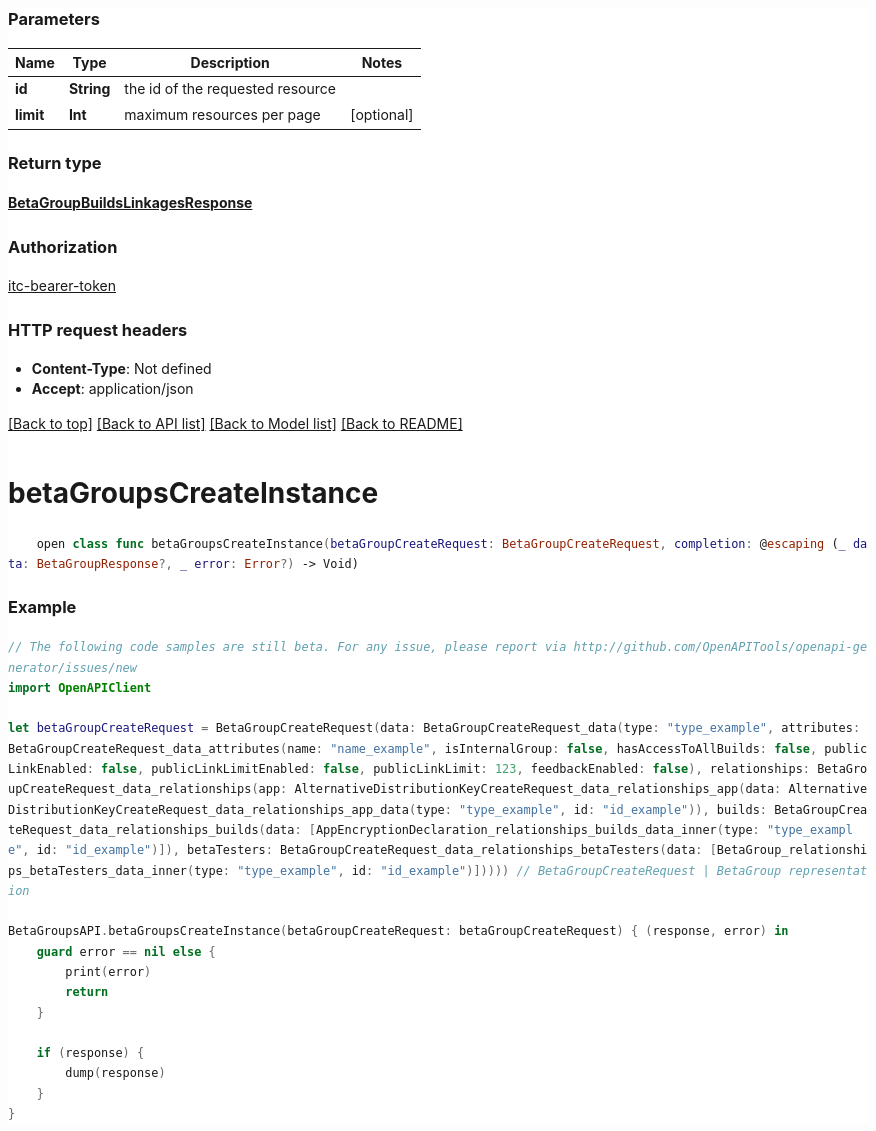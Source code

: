 ### Parameters

Name | Type | Description  | Notes
------------- | ------------- | ------------- | -------------
 **id** | **String** | the id of the requested resource | 
 **limit** | **Int** | maximum resources per page | [optional] 

### Return type

[**BetaGroupBuildsLinkagesResponse**](BetaGroupBuildsLinkagesResponse.md)

### Authorization

[itc-bearer-token](../README.md#itc-bearer-token)

### HTTP request headers

 - **Content-Type**: Not defined
 - **Accept**: application/json

[[Back to top]](#) [[Back to API list]](../README.md#documentation-for-api-endpoints) [[Back to Model list]](../README.md#documentation-for-models) [[Back to README]](../README.md)

# **betaGroupsCreateInstance**
```swift
    open class func betaGroupsCreateInstance(betaGroupCreateRequest: BetaGroupCreateRequest, completion: @escaping (_ data: BetaGroupResponse?, _ error: Error?) -> Void)
```



### Example
```swift
// The following code samples are still beta. For any issue, please report via http://github.com/OpenAPITools/openapi-generator/issues/new
import OpenAPIClient

let betaGroupCreateRequest = BetaGroupCreateRequest(data: BetaGroupCreateRequest_data(type: "type_example", attributes: BetaGroupCreateRequest_data_attributes(name: "name_example", isInternalGroup: false, hasAccessToAllBuilds: false, publicLinkEnabled: false, publicLinkLimitEnabled: false, publicLinkLimit: 123, feedbackEnabled: false), relationships: BetaGroupCreateRequest_data_relationships(app: AlternativeDistributionKeyCreateRequest_data_relationships_app(data: AlternativeDistributionKeyCreateRequest_data_relationships_app_data(type: "type_example", id: "id_example")), builds: BetaGroupCreateRequest_data_relationships_builds(data: [AppEncryptionDeclaration_relationships_builds_data_inner(type: "type_example", id: "id_example")]), betaTesters: BetaGroupCreateRequest_data_relationships_betaTesters(data: [BetaGroup_relationships_betaTesters_data_inner(type: "type_example", id: "id_example")])))) // BetaGroupCreateRequest | BetaGroup representation

BetaGroupsAPI.betaGroupsCreateInstance(betaGroupCreateRequest: betaGroupCreateRequest) { (response, error) in
    guard error == nil else {
        print(error)
        return
    }

    if (response) {
        dump(response)
    }
}
```
